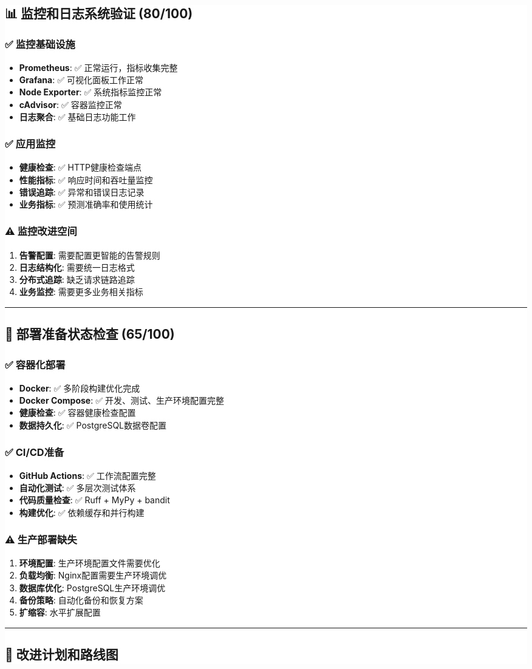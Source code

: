 ## 📊 监控和日志系统验证 (80/100)

### ✅ 监控基础设施
- **Prometheus**: ✅ 正常运行，指标收集完整
- **Grafana**: ✅ 可视化面板工作正常
- **Node Exporter**: ✅ 系统指标监控正常
- **cAdvisor**: ✅ 容器监控正常
- **日志聚合**: ✅ 基础日志功能工作

### ✅ 应用监控
- **健康检查**: ✅ HTTP健康检查端点
- **性能指标**: ✅ 响应时间和吞吐量监控
- **错误追踪**: ✅ 异常和错误日志记录
- **业务指标**: ✅ 预测准确率和使用统计

### ⚠️ 监控改进空间
1. **告警配置**: 需要配置更智能的告警规则
2. **日志结构化**: 需要统一日志格式
3. **分布式追踪**: 缺乏请求链路追踪
4. **业务监控**: 需要更多业务相关指标

---

## 🚀 部署准备状态检查 (65/100)

### ✅ 容器化部署
- **Docker**: ✅ 多阶段构建优化完成
- **Docker Compose**: ✅ 开发、测试、生产环境配置完整
- **健康检查**: ✅ 容器健康检查配置
- **数据持久化**: ✅ PostgreSQL数据卷配置

### ✅ CI/CD准备
- **GitHub Actions**: ✅ 工作流配置完整
- **自动化测试**: ✅ 多层次测试体系
- **代码质量检查**: ✅ Ruff + MyPy + bandit
- **构建优化**: ✅ 依赖缓存和并行构建

### ⚠️ 生产部署缺失
1. **环境配置**: 生产环境配置文件需要优化
2. **负载均衡**: Nginx配置需要生产环境调优
3. **数据库优化**: PostgreSQL生产环境调优
4. **备份策略**: 自动化备份和恢复方案
5. **扩缩容**: 水平扩展配置

---

## 🎯 改进计划和路线图
